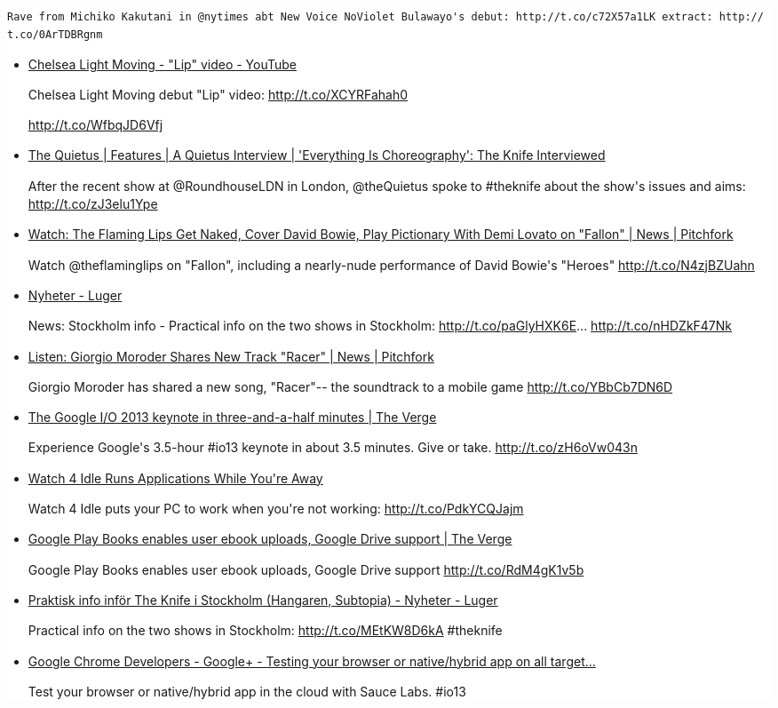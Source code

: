     Rave from Michiko Kakutani in @nytimes abt New Voice NoViolet Bulawayo's debut: http://t.co/c72X57a1LK extract: http://t.co/0ArTDBRgnm
    
- [Chelsea Light Moving - "Lip" video - YouTube](http://www.youtube.com/watch?v=hkt6jTwzvJo&feature=youtu.be)
    
    Chelsea Light Moving debut "Lip" video: http://t.co/XCYRFahah0
    
    http://t.co/WfbqJD6Vfj
    
- [The Quietus | Features | A Quietus Interview | 'Everything Is Choreography': The Knife Interviewed](http://thequietus.com/articles/12252-the-knife-interview)
    
    After the recent show at @RoundhouseLDN in London, @theQuietus spoke to #theknife about the show's issues and aims: http://t.co/zJ3elu1Ype
    
    
- [Watch: The Flaming Lips Get Naked, Cover David Bowie, Play Pictionary With Demi Lovato on "Fallon" | News | Pitchfork](http://pitchfork.com/news/50764-watch-the-flaming-lips-on-fallon/)
    
    Watch @theflaminglips on "Fallon", including a nearly-nude performance of David Bowie's "Heroes" http://t.co/N4zjBZUahn
    
- [Nyheter - Luger](http://www.luger.se/nyheter/praktisk-info-inf)
    
    News: Stockholm info - Practical info on the two shows in Stockholm: http://t.co/paGlyHXK6E... http://t.co/nHDZkF47Nk
    
- [Listen: Giorgio Moroder Shares New Track "Racer" | News | Pitchfork](http://pitchfork.com/news/50758-listen-giorgio-moroder-shares-new-track-racer/)
    
    Giorgio Moroder has shared a new song, "Racer"-- the soundtrack to a mobile game http://t.co/YBbCb7DN6D
    
- [The Google I/O 2013 keynote in three-and-a-half minutes | The Verge](http://www.theverge.com/2013/5/15/4334568/google-io-2013-recap)
    
    Experience Google's 3.5-hour #io13 keynote in about 3.5 minutes. Give or take. http://t.co/zH6oVw043n
    
    
- [Watch 4 Idle Runs Applications While You're Away](http://lifehacker.com/watch-4-idle-runs-applications-while-youre-away-504032408?utm_campaign=socialflow_lifehacker_twitter&utm_source=lifehacker_twitter&utm_medium=socialflow)
    
    Watch 4 Idle puts your PC to work when you're not working: http://t.co/PdkYCQJajm
    
- [Google Play Books enables user ebook uploads, Google Drive support | The Verge](http://www.theverge.com/2013/5/15/4334444/google-play-books-ios-android-sideloaded-ebooks)
    
    Google Play Books enables user ebook uploads, Google Drive support http://t.co/RdM4gK1v5b
    
- [Praktisk info inför The Knife i Stockholm (Hangaren, Subtopia) - Nyheter - Luger](http://www.luger.se/nyheter/praktisk-info-infor-the-knife-i-stockholm-hangaren-subtopia)
    
    Practical info on the two shows in Stockholm: http://t.co/MEtKW8D6kA #theknife
    
    
- [Google Chrome Developers - Google+ - Testing your browser or native/hybrid app on all target…](https://plus.google.com/+GoogleChromeDevelopers/posts/4jymEvCZ14C)
    
    Test your browser or native/hybrid app in the cloud with Sauce Labs. #io13
    